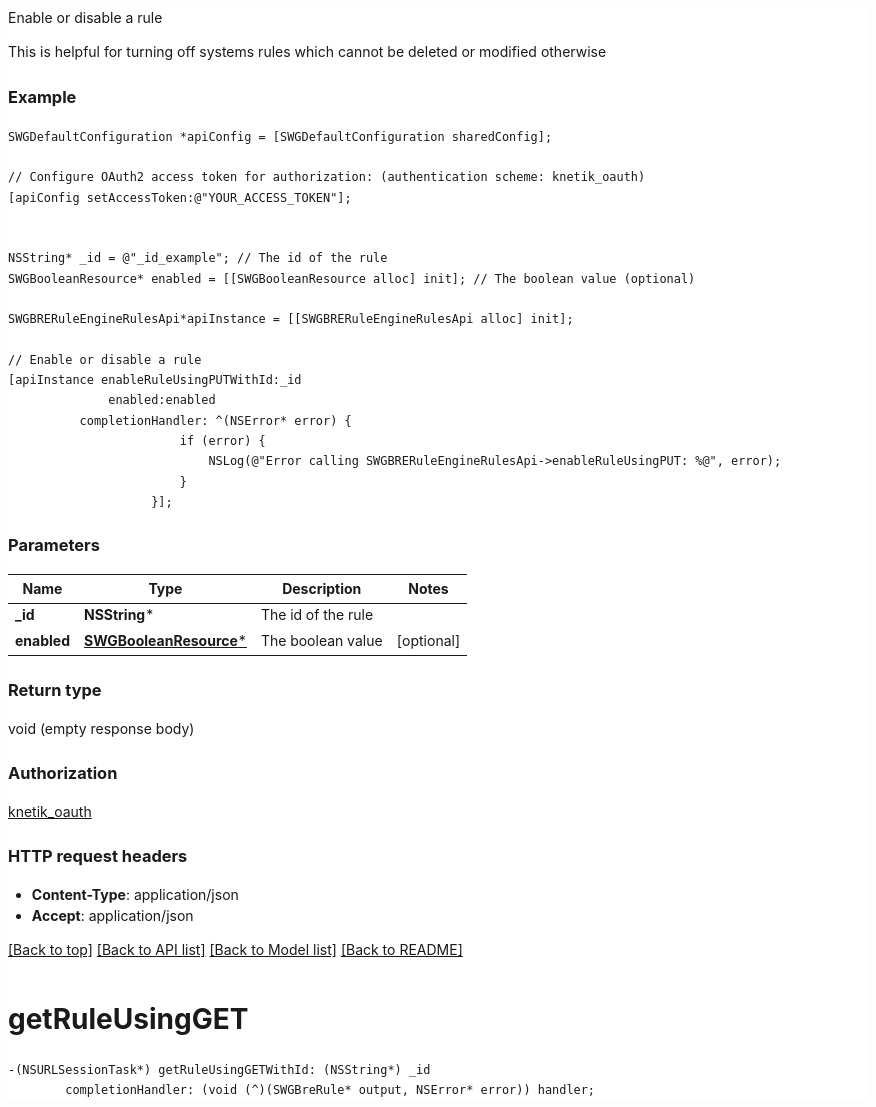 Enable or disable a rule

This is helpful for turning off systems rules which cannot be deleted or modified otherwise

### Example 
```objc
SWGDefaultConfiguration *apiConfig = [SWGDefaultConfiguration sharedConfig];

// Configure OAuth2 access token for authorization: (authentication scheme: knetik_oauth)
[apiConfig setAccessToken:@"YOUR_ACCESS_TOKEN"];


NSString* _id = @"_id_example"; // The id of the rule
SWGBooleanResource* enabled = [[SWGBooleanResource alloc] init]; // The boolean value (optional)

SWGBRERuleEngineRulesApi*apiInstance = [[SWGBRERuleEngineRulesApi alloc] init];

// Enable or disable a rule
[apiInstance enableRuleUsingPUTWithId:_id
              enabled:enabled
          completionHandler: ^(NSError* error) {
                        if (error) {
                            NSLog(@"Error calling SWGBRERuleEngineRulesApi->enableRuleUsingPUT: %@", error);
                        }
                    }];
```

### Parameters

Name | Type | Description  | Notes
------------- | ------------- | ------------- | -------------
 **_id** | **NSString***| The id of the rule | 
 **enabled** | [**SWGBooleanResource***](SWGBooleanResource*.md)| The boolean value | [optional] 

### Return type

void (empty response body)

### Authorization

[knetik_oauth](../README.md#knetik_oauth)

### HTTP request headers

 - **Content-Type**: application/json
 - **Accept**: application/json

[[Back to top]](#) [[Back to API list]](../README.md#documentation-for-api-endpoints) [[Back to Model list]](../README.md#documentation-for-models) [[Back to README]](../README.md)

# **getRuleUsingGET**
```objc
-(NSURLSessionTask*) getRuleUsingGETWithId: (NSString*) _id
        completionHandler: (void (^)(SWGBreRule* output, NSError* error)) handler;
```
